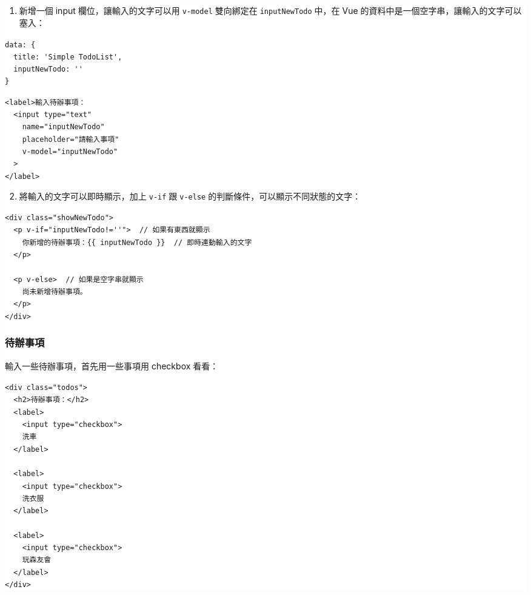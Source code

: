 1. 新增一個 input 欄位，讓輸入的文字可以用 `v-model` 雙向綁定在 `inputNewTodo` 中，在 Vue 的資料中是一個空字串，讓輸入的文字可以塞入：

```
data: {
  title: 'Simple TodoList',
  inputNewTodo: ''
}
```

```
<label>輸入待辦事項：
  <input type="text"
    name="inputNewTodo"
    placeholder="請輸入事項"
    v-model="inputNewTodo"
  >
</label>
```

2. 將輸入的文字可以即時顯示，加上 `v-if` 跟 `v-else` 的判斷條件，可以顯示不同狀態的文字：

```
<div class="showNewTodo">
  <p v-if="inputNewTodo!=''">  // 如果有東西就顯示
    你新增的待辦事項：{{ inputNewTodo }}  // 即時連動輸入的文字
  </p>
      
  <p v-else>  // 如果是空字串就顯示
    尚未新增待辦事項。
  </p>
</div>
```

### 待辦事項

輸入一些待辦事項，首先用一些事項用 checkbox 看看：

```
<div class="todos">
  <h2>待辦事項：</h2>
  <label>
    <input type="checkbox">
    洗車
  </label>
    
  <label>
    <input type="checkbox">
    洗衣服
  </label>
    
  <label>
    <input type="checkbox">
    玩森友會
  </label>
</div>
```

